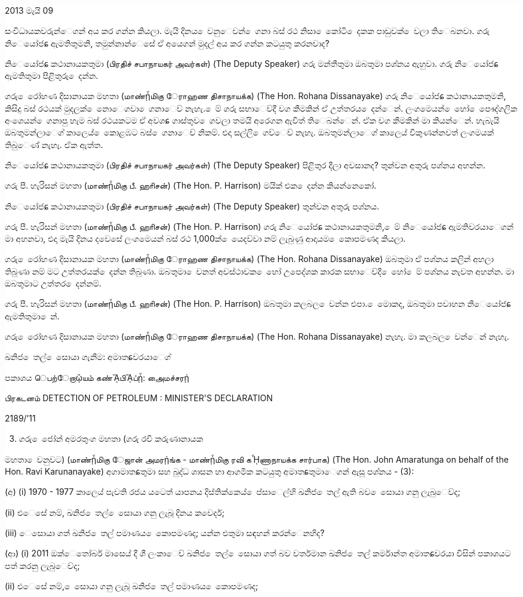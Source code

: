 2013 මැයි 09

සංවිධායකවරුන්ෙගන් අය කර ගන්න කියලා. මැයි දිනය ෙවනුෙවන් ෙගනා බස් රථ නිසා ෙකෝටි ෙදකක පාඩුවක් ෙවලා තිෙබනවා. ගරු නිෙයෝජɕ ඇමතිතුමනි, තමුන්නාන්ෙසේ ඒ අයෙගන් මුදල් අය කර ගන්න කටයුතු කරනවාද?

නිෙයෝජɕ කථානායකතුමා (பிரதிச் சபாநாயகர் அவர்கள்) (The Deputy Speaker) ගරු මන්තීතුමා ඔබතුමා පශ්නය ඇහුවා. ගරු නිෙයෝජɕ ඇමතිතුමා පිළිතුරු ෙදන්න.

ගරු ෙරෝහණ දිසානායක මහතා (மாண்ᾗமிகு ேராஹண திசாநாயக்க) (The Hon. Rohana Dissanayake) ගරු නිෙයෝජɕ කථානායකතුමනි, කිසිදු බස් රථයක් මුදලක් ෙනොෙගවා ෙගනාෙව් නැහැ. ෙම් ගරු සභාෙව්දී වග කීමකින් ඒ උත්තරය ෙදන්ෙන්. ලංගමෙයන් ෙහෝ ෙපෞද්ගලික අංශෙයන් ෙගනාපු හැම බස් රථයකටම ඒ අවශɕ ගාස්තුව ෙගවලා තමයි අරෙගන ඇවිත් තිෙබන්ෙන්. ඒක වග කීමකින් මා කියන්ෙන්. හැබැයි ඔබතුමන්ලාෙග් කාලෙය් ෙකොළඹට බස් ෙගනාෙව් නිකම්. එදා සල්ලි ෙගව්ෙව් නැහැ. ඔබතුමන්ලාෙග් කාලෙය් විකුණන්නවත් ලංගමයක් තිබුෙණ් නැහැ. ඒක ඇත්ත.

නිෙයෝජɕ කථානායකතුමා (பிரதிச் சபாநாயகர் அவர்கள்) (The Deputy Speaker) පිළිතුර දීලා අවසානද? තුන්වන අතුරු පශ්නය අහන්න.

ගරු පී. හැරිසන් මහතා (மாண்ᾗமிகு பீ. ஹாிசன்) (The Hon. P. Harrison) මයික් එක ෙදන්න කියන්නෙකෝ.

නිෙයෝජɕ කථානායකතුමා (பிரதிச் சபாநாயகர் அவர்கள்) (The Deputy Speaker) තුන්වන අතුරු පශ්නය.

ගරු පී. හැරිසන් මහතා (மாண்ᾗமிகு பீ. ஹாிசன்) (The Hon. P. Harrison) ගරු නිෙයෝජɕ කථානායකතුමනි, ෙම් නිෙයෝජɕ ඇමතිවරයාෙගන් මා අහනවා, එදා මැයි දිනය දවෙසේ ලංගමෙයන් බස් රථ 1,000ක් ෙයෙදව්වා නම් ලැබුණු ආදායම ෙකොපමණද කියලා.

ගරු ෙරෝහණ දිසානායක මහතා (மாண்ᾗமிகு ேராஹண திசாநாயக்க) (The Hon. Rohana Dissanayake) ඔබතුමා ඒ පශ්නය කලින් අහලා තිබුණා නම් මට උත්තරයක් ෙදන්න තිබුණා. ඔබතුමා ෙවනත් අවස්ථාවක ෙහෝ උපෙද්ශක කාරක සභාෙව්දී ෙහෝ ෙම් පශ්නය නැවත අහන්න. මා ඔබතුමාට උත්තර ෙදන්නම්.

ගරු පී. හැරිසන් මහතා (மாண்ᾗமிகு பீ. ஹாிசன்) (The Hon. P. Harrison) ඔබතුමා කලබල ෙවන්න එපා. ෙමොකද, ඔබතුමා පවාහන නිෙයෝජɕ ඇමතිතුමා ෙන්.

ගරු ෙරෝහණ දිසානායක මහතා (மாண்ᾗமிகு ேராஹண திசாநாயக்க) (The Hon. Rohana Dissanayake) නැහැ. මා කලබල ෙවන්ෙන් නැහැ.

ඛනිජ ෙතල් ෙසොයා ගැනීම: අමාතɕවරයාෙග්

පකාශය ெபற்ேறாᾢயம் கண்ᾌபிᾊப்ᾗ: அைமச்சரᾐ

பிரகடனம் DETECTION OF PETROLEUM : MINISTER'S DECLARATION

2189/’11

3. ගරු ෙජෝන් අමරතුංග මහතා (ගරු රවි කරුණානායක

මහතා ෙවනුවට) (மாண்ᾗமிகு ேஜான் அமரᾐங்க - மாண்ᾗமிகு ரவி கᾞணாநாயக்க சார்பாக) (The Hon. John Amaratunga on behalf of the Hon. Ravi Karunanayake) අගාමාතɕතුමා සහ බුද්ධ ශාසන හා ආගමික කටයුතු අමාතɕතුමාෙගන් ඇසූ පශ්නය - (3):

(අ) (i) 1970 - 1977 කාලෙය් පැවති රජය යටෙත් යාපනය දිස්තික්කෙය් ෙප්සාෙල්හි ඛනිජ ෙතල් ඇති බව ෙසොයා ගනු ලැබුෙව්ද;

(ii) එෙසේ නම්, ඛනිජ ෙතල් ෙසොයා ගනු ලැබූ දිනය කවෙර්ද;

(iii) ෙසොයා ගත් ඛනිජ ෙතල් පමාණය ෙකොපමණද; යන්න එතුමා සඳහන් කරන්ෙනහිද?

(ආ) (i) 2011 ඔක්ෙතෝබර් මාසෙය් දී ශී ලංකාෙව් ඛනිජ ෙතල් ෙසොයා ගත් බව වර්තමාන ඛනිජ ෙතල් කර්මාන්ත අමාතɕවරයා විසින් පකාශයට පත් කරනු ලැබුෙව්ද;

(ii) එෙසේ නම්, ෙසොයා ගනු ලැබූ ඛනිජ ෙතල් පමාණය ෙකොපමණද;
